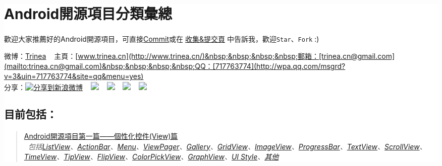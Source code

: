Android開源項目分類彙總
====================

歡迎大家推薦好的Android開源項目，可直接[Commit](https://github.com/Trinea/android-open-project/wiki)或在 [收集&提交頁](https://github.com/Trinea/android-open-project/issues/1) 中告訴我，歡迎`Star`、`Fork` :)  

微博：[Trinea](https://weibo.com/trinea)&nbsp;&nbsp;&nbsp;&nbsp;主頁：[www.trinea.cn](http://www.trinea.cn/)&nbsp;&nbsp;&nbsp;&nbsp;郵箱：[trinea.cn@gmail.com](mailto:trinea.cn@gmail.com)&nbsp;&nbsp;&nbsp;&nbsp;QQ：[717763774](http://wpa.qq.com/msgrd?v=3&uin=717763774&site=qq&menu=yes)  
分享：<a href="http://service.weibo.com/share/share.php?url=https%3A%2F%2Fgithub.com%2FTrinea%2Fandroid-open-project&title=Android%E5%BC%80%E6%BA%90%E9%A1%B9%E7%9B%AE%E5%88%86%E7%B1%BB%E6%B1%87%E6%80%BB%EF%BC%8C%E6%B1%87%E9%9B%86200%E5%A4%9A%E4%B8%AA%E5%BC%80%E6%BA%90%E9%A1%B9%E7%9B%AE%EF%BC%8C%E5%8C%85%E6%8B%AC%E4%B8%AA%E6%80%A7%E5%8C%96%E6%8E%A7%E4%BB%B6%E3%80%81%E5%B7%A5%E5%85%B7%E5%BA%93%E3%80%81%E4%BC%98%E7%A7%80%E9%A1%B9%E7%9B%AE%E3%80%81%E5%BC%80%E5%8F%91%E5%8F%8A%E6%B5%8B%E8%AF%95%E5%B7%A5%E5%85%B7%E3%80%81%E4%BC%98%E7%A7%80%E4%B8%AA%E4%BA%BA%E5%92%8C%E5%9B%A2%E4%BD%93%40Trinea+&appkey=1657413438&searchPic=true" target="_blank" title="分享到新浪微博" style="width:100%"><img src="http://farm8.staticflickr.com/7342/13103239365_e5cd37fbac_o.png" title="分享到新浪微博"/></a>&nbsp;&nbsp;&nbsp;&nbsp;<a href="http://sns.qzone.qq.com/cgi-bin/qzshare/cgi_qzshare_onekey?url=https%3A%2F%2Fgithub.com%2FTrinea%2Fandroid-open-project&title=Android%E5%BC%80%E6%BA%90%E9%A1%B9%E7%9B%AE%E5%88%86%E7%B1%BB%E6%B1%87%E6%80%BB%EF%BC%8C%E6%B1%87%E9%9B%86200%E5%A4%9A%E4%B8%AA%E5%BC%80%E6%BA%90%E9%A1%B9%E7%9B%AE%EF%BC%8C%E5%8C%85%E6%8B%AC%E4%B8%AA%E6%80%A7%E5%8C%96%E6%8E%A7%E4%BB%B6%E3%80%81%E5%B7%A5%E5%85%B7%E5%BA%93%E3%80%81%E4%BC%98%E7%A7%80%E9%A1%B9%E7%9B%AE%E3%80%81%E5%BC%80%E5%8F%91%E5%8F%8A%E6%B5%8B%E8%AF%95%E5%B7%A5%E5%85%B7%E3%80%81%E4%BC%98%E7%A7%80%E4%B8%AA%E4%BA%BA%E5%92%8C%E5%9B%A2%E4%BD%93%40Trinea+&desc=&summary=&site=www.trinea.cn" target="_blank" title="分享到QQ空間" style="width:100%"><img src="http://farm8.staticflickr.com/7418/13103935825_209bd521f0_o.jpg"/></a>&nbsp;&nbsp;&nbsp;&nbsp;<a href="http://share.v.t.qq.com/index.php?c=share&a=index&url=https%3A%2F%2Fgithub.com%2FTrinea%2Fandroid-open-project&title=Android%E5%BC%80%E6%BA%90%E9%A1%B9%E7%9B%AE%E5%88%86%E7%B1%BB%E6%B1%87%E6%80%BB%EF%BC%8C%E6%B1%87%E9%9B%86200%E5%A4%9A%E4%B8%AA%E5%BC%80%E6%BA%90%E9%A1%B9%E7%9B%AE%EF%BC%8C%E5%8C%85%E6%8B%AC%E4%B8%AA%E6%80%A7%E5%8C%96%E6%8E%A7%E4%BB%B6%E3%80%81%E5%B7%A5%E5%85%B7%E5%BA%93%E3%80%81%E4%BC%98%E7%A7%80%E9%A1%B9%E7%9B%AE%E3%80%81%E5%BC%80%E5%8F%91%E5%8F%8A%E6%B5%8B%E8%AF%95%E5%B7%A5%E5%85%B7%E3%80%81%E4%BC%98%E7%A7%80%E4%B8%AA%E4%BA%BA%E5%92%8C%E5%9B%A2%E4%BD%93%40Trinea+&appkey=801404464" target="_blank" title="分享到騰訊微博" style="width:100%"><img src="http://farm8.staticflickr.com/7452/13104204564_f867971a13_o.png"/></a>&nbsp;&nbsp;&nbsp;&nbsp;<a href="https://twitter.com/intent/tweet?text=Android%E5%BC%80%E6%BA%90%E9%A1%B9%E7%9B%AE%E5%88%86%E7%B1%BB%E6%B1%87%E6%80%BB%EF%BC%8C%E6%B1%87%E9%9B%86200%E5%A4%9A%E4%B8%AA%E5%BC%80%E6%BA%90%E9%A1%B9%E7%9B%AE%EF%BC%8C%E5%8C%85%E6%8B%AC%E4%B8%AA%E6%80%A7%E5%8C%96%E6%8E%A7%E4%BB%B6%E3%80%81%E5%B7%A5%E5%85%B7%E5%BA%93%E3%80%81%E4%BC%98%E7%A7%80%E9%A1%B9%E7%9B%AE%E3%80%81%E5%BC%80%E5%8F%91%E5%8F%8A%E6%B5%8B%E8%AF%95%E5%B7%A5%E5%85%B7%E3%80%81%E4%BC%98%E7%A7%80%E4%B8%AA%E4%BA%BA%E5%92%8C%E5%9B%A2%E4%BD%93%40trinea_cn+https%3A%2F%2Fgithub.com%2FTrinea%2Fandroid-open-project&pic=" target="_blank" title="Share on twitter" style="width:100%"><img src="http://farm4.staticflickr.com/3764/13104038813_03933d4394_o.png"/></a>&nbsp;&nbsp;&nbsp;&nbsp;<a href="https://www.facebook.com/sharer/sharer.php?u=https%3A%2F%2Fgithub.com%2FTrinea%2Fandroid-open-project&t=Android%E5%BC%80%E6%BA%90%E9%A1%B9%E7%9B%AE%E5%88%86%E7%B1%BB%E6%B1%87%E6%80%BB%EF%BC%8C%E6%B1%87%E9%9B%86200%E5%A4%9A%E4%B8%AA%E5%BC%80%E6%BA%90%E9%A1%B9%E7%9B%AE%EF%BC%8C%E5%8C%85%E6%8B%AC%E4%B8%AA%E6%80%A7%E5%8C%96%E6%8E%A7%E4%BB%B6%E3%80%81%E5%B7%A5%E5%85%B7%E5%BA%93%E3%80%81%E4%BC%98%E7%A7%80%E9%A1%B9%E7%9B%AE%E3%80%81%E5%BC%80%E5%8F%91%E5%8F%8A%E6%B5%8B%E8%AF%95%E5%B7%A5%E5%85%B7%E3%80%81%E4%BC%98%E7%A7%80%E4%B8%AA%E4%BA%BA%E5%92%8C%E5%9B%A2%E4%BD%93%40Trinea+&pic" target="_blank" title="Share on facebook" style="width:100%"><img src="http://farm4.staticflickr.com/3801/13104038583_b03d5cafac_o.png"/></a>  
## 目前包括：  
>[Android開源項目第一篇——個性化控件(View)篇](https://github.com/Trinea/android-open-project#%E7%AC%AC%E4%B8%80%E9%83%A8%E5%88%86-%E4%B8%AA%E6%80%A7%E5%8C%96%E6%8E%A7%E4%BB%B6view)  
*&nbsp;&nbsp;包括[ListView](https://github.com/Trinea/android-open-project#%E4%B8%80listview)、[ActionBar](https://github.com/Trinea/android-open-project#%E4%BA%8Cactionbar)、[Menu](https://github.com/Trinea/android-open-project#%E4%B8%89menu)、[ViewPager](https://github.com/Trinea/android-open-project#%E5%9B%9Bviewpager-gallery)、[Gallery](https://github.com/Trinea/android-open-project#%E5%9B%9Bviewpager-gallery)、[GridView](https://github.com/Trinea/android-open-project#%E4%BA%94gridview)、[ImageView](https://github.com/Trinea/android-open-project#%E5%85%ADimageview)、[ProgressBar](https://github.com/Trinea/android-open-project#%E4%B8%83progressbar)、[TextView](https://github.com/Trinea/android-open-project#%E5%85%ABtextview)、[ScrollView](https://github.com/Trinea/android-open-project#%E4%B9%9Dscrollview)、[TimeView](https://github.com/Trinea/android-open-project#%E5%8D%81timeview)、[TipView](https://github.com/Trinea/android-open-project#%E5%8D%81%E4%B8%80tipview)、[FlipView](https://github.com/Trinea/android-open-project#%E5%8D%81%E4%BA%8Cflipview)、[ColorPickView](https://github.com/Trinea/android-open-project#%E5%8D%81%E4%B8%89colorpickview)、[GraphView](https://github.com/Trinea/android-open-project#%E5%8D%81%E5%9B%9Bgraphview)、[UI Style](https://github.com/Trinea/android-open-project#%E5%8D%81%E4%BA%94ui-style)、[其他](https://github.com/Trinea/android-open-project#%E5%8D%81%E5%85%AD%E5%85%B6%E4%BB%96)*  